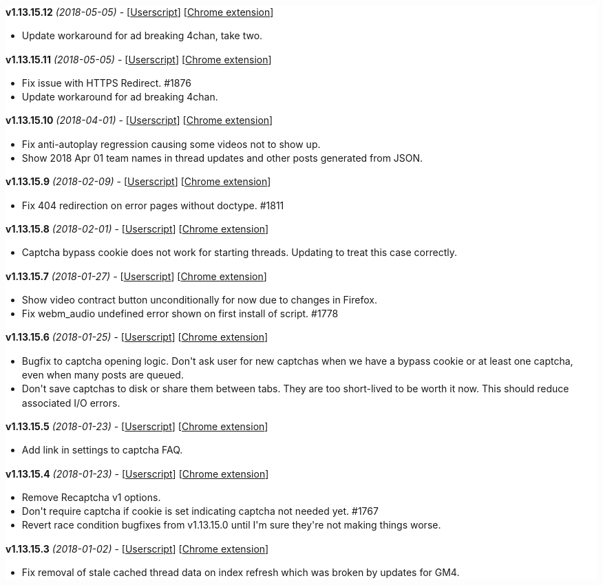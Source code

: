 **v1.13.15.12** *(2018-05-05)* - [[Userscript](https://raw.githubusercontent.com/ccd0/4chan-x/1.13.15.12/builds/4chan-X-noupdate.user.js)] [[Chrome extension](https://raw.githubusercontent.com/ccd0/4chan-x/1.13.15.12/builds/4chan-X-noupdate.crx)]
- Update workaround for ad breaking 4chan, take two.

**v1.13.15.11** *(2018-05-05)* - [[Userscript](https://raw.githubusercontent.com/ccd0/4chan-x/1.13.15.11/builds/4chan-X-noupdate.user.js)] [[Chrome extension](https://raw.githubusercontent.com/ccd0/4chan-x/1.13.15.11/builds/4chan-X-noupdate.crx)]
- Fix issue with HTTPS Redirect. #1876
- Update workaround for ad breaking 4chan.

**v1.13.15.10** *(2018-04-01)* - [[Userscript](https://raw.githubusercontent.com/ccd0/4chan-x/1.13.15.10/builds/4chan-X-noupdate.user.js)] [[Chrome extension](https://raw.githubusercontent.com/ccd0/4chan-x/1.13.15.10/builds/4chan-X-noupdate.crx)]
- Fix anti-autoplay regression causing some videos not to show up.
- Show 2018 Apr 01 team names in thread updates and other posts generated from JSON.

**v1.13.15.9** *(2018-02-09)* - [[Userscript](https://raw.githubusercontent.com/ccd0/4chan-x/1.13.15.9/builds/4chan-X-noupdate.user.js)] [[Chrome extension](https://raw.githubusercontent.com/ccd0/4chan-x/1.13.15.9/builds/4chan-X-noupdate.crx)]
- Fix 404 redirection on error pages without doctype. #1811

**v1.13.15.8** *(2018-02-01)* - [[Userscript](https://raw.githubusercontent.com/ccd0/4chan-x/1.13.15.8/builds/4chan-X-noupdate.user.js)] [[Chrome extension](https://raw.githubusercontent.com/ccd0/4chan-x/1.13.15.8/builds/4chan-X-noupdate.crx)]
- Captcha bypass cookie does not work for starting threads. Updating to treat this case correctly.

**v1.13.15.7** *(2018-01-27)* - [[Userscript](https://raw.githubusercontent.com/ccd0/4chan-x/1.13.15.7/builds/4chan-X-noupdate.user.js)] [[Chrome extension](https://raw.githubusercontent.com/ccd0/4chan-x/1.13.15.7/builds/4chan-X-noupdate.crx)]
- Show video contract button unconditionally for now due to changes in Firefox.
- Fix webm_audio undefined error shown on first install of script. #1778

**v1.13.15.6** *(2018-01-25)* - [[Userscript](https://raw.githubusercontent.com/ccd0/4chan-x/1.13.15.6/builds/4chan-X-noupdate.user.js)] [[Chrome extension](https://raw.githubusercontent.com/ccd0/4chan-x/1.13.15.6/builds/4chan-X-noupdate.crx)]
- Bugfix to captcha opening logic. Don't ask user for new captchas when we have a bypass cookie or at least one captcha, even when many posts are queued.
- Don't save captchas to disk or share them between tabs. They are too short-lived to be worth it now. This should reduce associated I/O errors.

**v1.13.15.5** *(2018-01-23)* - [[Userscript](https://raw.githubusercontent.com/ccd0/4chan-x/1.13.15.5/builds/4chan-X-noupdate.user.js)] [[Chrome extension](https://raw.githubusercontent.com/ccd0/4chan-x/1.13.15.5/builds/4chan-X-noupdate.crx)]
- Add link in settings to captcha FAQ.

**v1.13.15.4** *(2018-01-23)* - [[Userscript](https://raw.githubusercontent.com/ccd0/4chan-x/1.13.15.4/builds/4chan-X-noupdate.user.js)] [[Chrome extension](https://raw.githubusercontent.com/ccd0/4chan-x/1.13.15.4/builds/4chan-X-noupdate.crx)]
- Remove Recaptcha v1 options.
- Don't require captcha if cookie is set indicating captcha not needed yet. #1767
- Revert race condition bugfixes from v1.13.15.0 until I'm sure they're not making things worse.

**v1.13.15.3** *(2018-01-02)* - [[Userscript](https://raw.githubusercontent.com/ccd0/4chan-x/1.13.15.3/builds/4chan-X-noupdate.user.js)] [[Chrome extension](https://raw.githubusercontent.com/ccd0/4chan-x/1.13.15.3/builds/4chan-X-noupdate.crx)]
- Fix removal of stale cached thread data on index refresh which was broken by updates for GM4.
